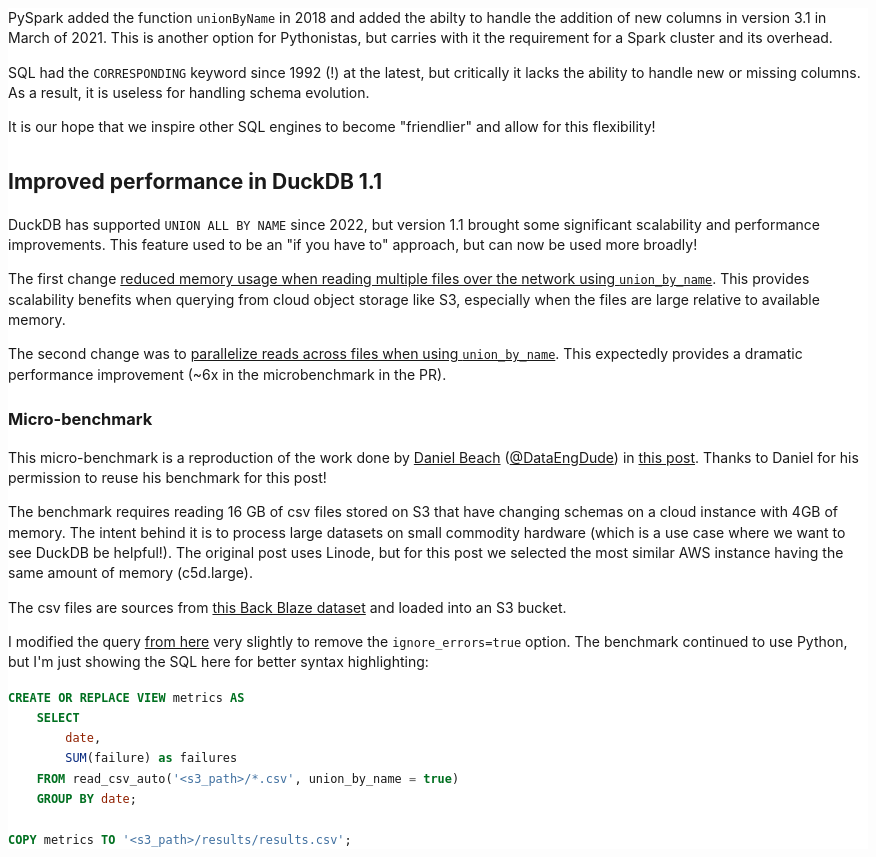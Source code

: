 PySpark added the function `unionByName` in 2018 and added the abilty to handle the addition of new columns in version 3.1 in March of 2021. 
This is another option for Pythonistas, but carries with it the requirement for a Spark cluster and its overhead.

SQL had the `CORRESPONDING` keyword since 1992 (!) at the latest, but critically it lacks the ability to handle new or missing columns. 
As a result, it is useless for handling schema evolution. 

It is our hope that we inspire other SQL engines to become "friendlier" and allow for this flexibility!

## Improved performance in DuckDB 1.1

DuckDB has supported `UNION ALL BY NAME` since 2022, but version 1.1 brought some significant scalability and performance improvements. 
This feature used to be an "if you have to" approach, but can now be used more broadly!

The first change [reduced memory usage when reading multiple files over the network using `union_by_name`](https://github.com/duckdb/duckdb/pull/12730).
This provides scalability benefits when querying from cloud object storage like S3, especially when the files are large relative to available memory.

The second change was to [parallelize reads across files when using `union_by_name`](https://github.com/duckdb/duckdb/pull/12957). 
This expectedly provides a dramatic performance improvement (~6x in the microbenchmark in the PR).

### Micro-benchmark

This micro-benchmark is a reproduction of the work done by [Daniel Beach](https://dataengineeringcentral.substack.com/about) ([@DataEngDude](https://x.com/dataenggdude)) in [this post](https://dataengineeringcentral.substack.com/p/duckdb-vs-polars-thunderdome).
Thanks to Daniel for his permission to reuse his benchmark for this post! 

The benchmark requires reading 16 GB of csv files stored on S3 that have changing schemas on a cloud instance with 4GB of memory.
The intent behind it is to process large datasets on small commodity hardware (which is a use case where we want to see DuckDB be helpful!).
The original post uses Linode, but for this post we selected the most similar AWS instance having the same amount of memory (c5d.large). 

The csv files are sources from [this Back Blaze dataset](https://www.backblaze.com/cloud-storage/resources/hard-drive-test-data#downloadingTheRawTestData) and loaded into an S3 bucket.

I modified the query [from here](https://dataengineeringcentral.substack.com/i/141997113/duckdb-reading-gb-from-s-on-a-gb-machine) very slightly to remove the `ignore_errors=true` option. 
The benchmark continued to use Python, but I'm just showing the SQL here for better syntax highlighting:

```sql
CREATE OR REPLACE VIEW metrics AS 
    SELECT 
        date,
        SUM(failure) as failures
    FROM read_csv_auto('<s3_path>/*.csv', union_by_name = true)
    GROUP BY date;

COPY metrics TO '<s3_path>/results/results.csv';
```

